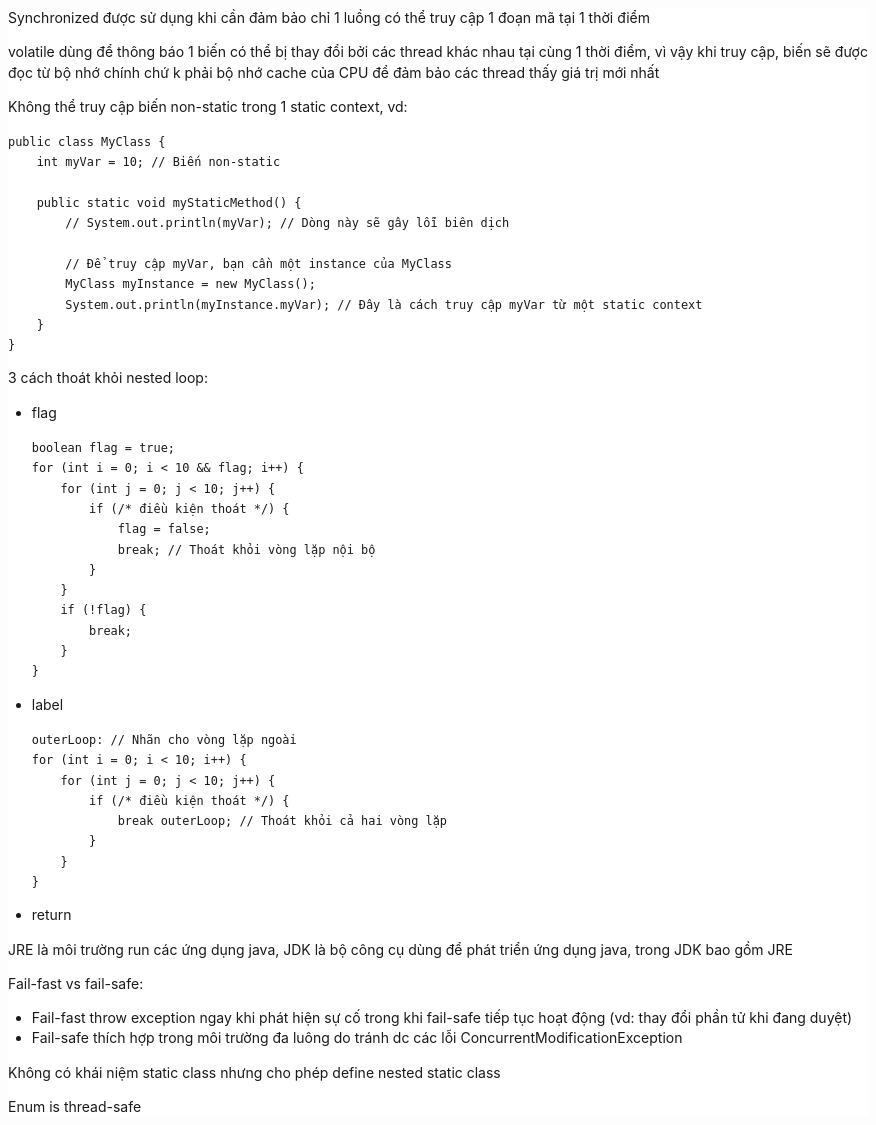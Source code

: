 Synchronized được sử dụng khi cần đảm bảo chỉ 1 luồng có thể truy cập 1 đoạn mã tại 1 thời điểm

volatile dùng để thông báo 1 biến có thể bị thay đổi bởi các thread khác nhau tại cùng 1 thời điểm, vì vậy khi truy cập, biến sẽ được đọc từ bộ nhớ chính chứ k phải bộ nhớ cache của CPU để đảm bảo các thread thấy giá trị mới nhất

Không thể truy cập biến non-static trong 1 static context, vd:
```
public class MyClass {
    int myVar = 10; // Biến non-static

    public static void myStaticMethod() {
        // System.out.println(myVar); // Dòng này sẽ gây lỗi biên dịch

        // Để truy cập myVar, bạn cần một instance của MyClass
        MyClass myInstance = new MyClass();
        System.out.println(myInstance.myVar); // Đây là cách truy cập myVar từ một static context
    }
}
```

3 cách thoát khỏi nested loop:
- flag
  ```
  boolean flag = true;
  for (int i = 0; i < 10 && flag; i++) {
      for (int j = 0; j < 10; j++) {
          if (/* điều kiện thoát */) {
              flag = false;
              break; // Thoát khỏi vòng lặp nội bộ
          }
      }
      if (!flag) {
          break;
      }
  }
  ```
- label
  ```
  outerLoop: // Nhãn cho vòng lặp ngoài
  for (int i = 0; i < 10; i++) {
      for (int j = 0; j < 10; j++) {
          if (/* điều kiện thoát */) {
              break outerLoop; // Thoát khỏi cả hai vòng lặp
          }
      }
  }
  ```
- return

JRE là môi trường run các ứng dụng java, JDK là bộ công cụ dùng để phát triển ứng dụng java, trong JDK bao gồm JRE

Fail-fast vs fail-safe:
- Fail-fast throw exception ngay khi phát hiện sự cố trong khi fail-safe tiếp tục hoạt động (vd: thay đổi phần tử khi đang duyệt)
- Fail-safe thích hợp trong môi trường đa luông do tránh dc các lỗi ConcurrentModificationException

Không có khái niệm static class nhưng cho phép define nested static class

Enum is thread-safe